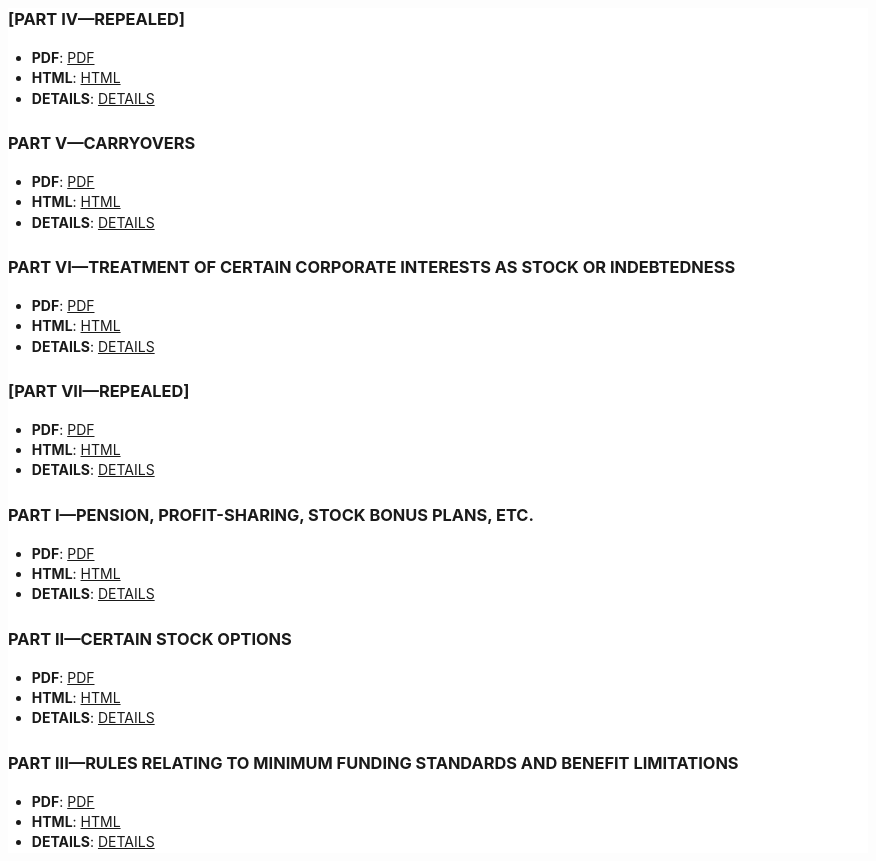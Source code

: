 ### [PART IV—REPEALED]
- **PDF**: [PDF](https://www.govinfo.gov/content/pkg/USCODE-2023-title26/pdf/USCODE-2023-title26-partIV.pdf)
- **HTML**: [HTML](https://www.govinfo.gov/content/pkg/USCODE-2023-title26/html/USCODE-2023-title26-partIV.htm)
- **DETAILS**: [DETAILS](https://www.govinfo.gov/app/details/USCODE-2023-title26-partIV/)

### PART V—CARRYOVERS
- **PDF**: [PDF](https://www.govinfo.gov/content/pkg/USCODE-2023-title26/pdf/USCODE-2023-title26-partV.pdf)
- **HTML**: [HTML](https://www.govinfo.gov/content/pkg/USCODE-2023-title26/html/USCODE-2023-title26-partV.htm)
- **DETAILS**: [DETAILS](https://www.govinfo.gov/app/details/USCODE-2023-title26-partV/)

### PART VI—TREATMENT OF CERTAIN CORPORATE INTERESTS AS STOCK OR INDEBTEDNESS
- **PDF**: [PDF](https://www.govinfo.gov/content/pkg/USCODE-2023-title26/pdf/USCODE-2023-title26-partVI.pdf)
- **HTML**: [HTML](https://www.govinfo.gov/content/pkg/USCODE-2023-title26/html/USCODE-2023-title26-partVI.htm)
- **DETAILS**: [DETAILS](https://www.govinfo.gov/app/details/USCODE-2023-title26-partVI/)

### [PART VII—REPEALED]
- **PDF**: [PDF](https://www.govinfo.gov/content/pkg/USCODE-2023-title26/pdf/USCODE-2023-title26-partVII.pdf)
- **HTML**: [HTML](https://www.govinfo.gov/content/pkg/USCODE-2023-title26/html/USCODE-2023-title26-partVII.htm)
- **DETAILS**: [DETAILS](https://www.govinfo.gov/app/details/USCODE-2023-title26-partVII/)

### PART I—PENSION, PROFIT-SHARING, STOCK BONUS PLANS, ETC.
- **PDF**: [PDF](https://www.govinfo.gov/content/pkg/USCODE-2023-title26/pdf/USCODE-2023-title26-partI.pdf)
- **HTML**: [HTML](https://www.govinfo.gov/content/pkg/USCODE-2023-title26/html/USCODE-2023-title26-partI.htm)
- **DETAILS**: [DETAILS](https://www.govinfo.gov/app/details/USCODE-2023-title26-partI/)

### PART II—CERTAIN STOCK OPTIONS
- **PDF**: [PDF](https://www.govinfo.gov/content/pkg/USCODE-2023-title26/pdf/USCODE-2023-title26-partII.pdf)
- **HTML**: [HTML](https://www.govinfo.gov/content/pkg/USCODE-2023-title26/html/USCODE-2023-title26-partII.htm)
- **DETAILS**: [DETAILS](https://www.govinfo.gov/app/details/USCODE-2023-title26-partII/)

### PART III—RULES RELATING TO MINIMUM FUNDING STANDARDS AND BENEFIT LIMITATIONS
- **PDF**: [PDF](https://www.govinfo.gov/content/pkg/USCODE-2023-title26/pdf/USCODE-2023-title26-partIII.pdf)
- **HTML**: [HTML](https://www.govinfo.gov/content/pkg/USCODE-2023-title26/html/USCODE-2023-title26-partIII.htm)
- **DETAILS**: [DETAILS](https://www.govinfo.gov/app/details/USCODE-2023-title26-partIII/)
